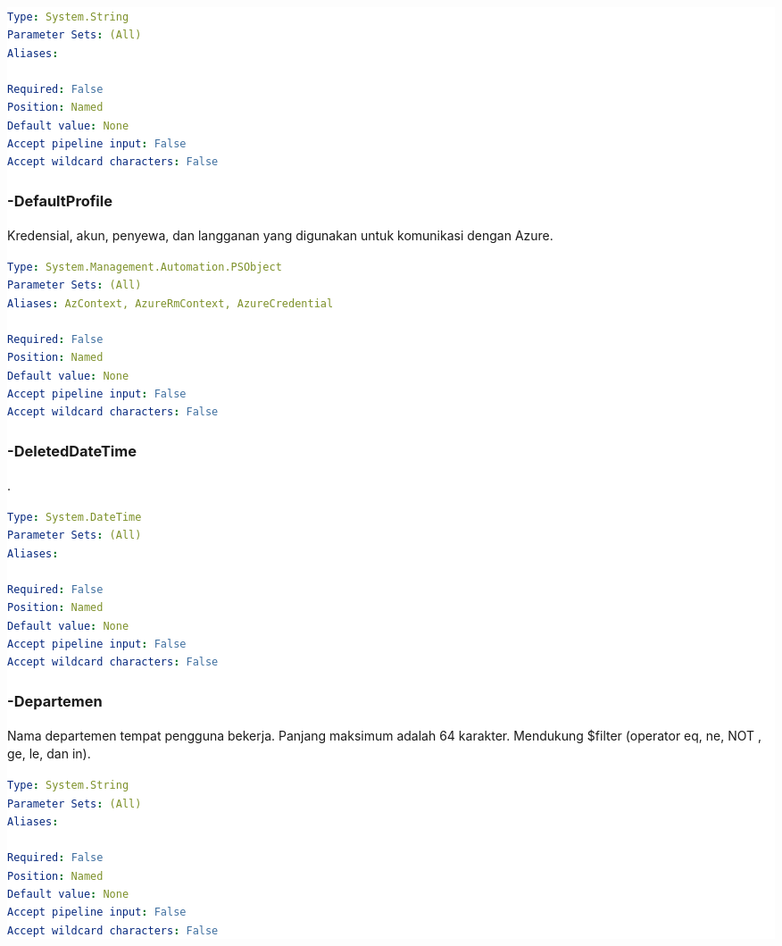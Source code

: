 ```yaml
Type: System.String
Parameter Sets: (All)
Aliases:

Required: False
Position: Named
Default value: None
Accept pipeline input: False
Accept wildcard characters: False
```

### -DefaultProfile
Kredensial, akun, penyewa, dan langganan yang digunakan untuk komunikasi dengan Azure.

```yaml
Type: System.Management.Automation.PSObject
Parameter Sets: (All)
Aliases: AzContext, AzureRmContext, AzureCredential

Required: False
Position: Named
Default value: None
Accept pipeline input: False
Accept wildcard characters: False
```

### -DeletedDateTime
.

```yaml
Type: System.DateTime
Parameter Sets: (All)
Aliases:

Required: False
Position: Named
Default value: None
Accept pipeline input: False
Accept wildcard characters: False
```

### -Departemen
Nama departemen tempat pengguna bekerja.
Panjang maksimum adalah 64 karakter. Mendukung $filter (operator eq, ne, NOT , ge, le, dan in).

```yaml
Type: System.String
Parameter Sets: (All)
Aliases:

Required: False
Position: Named
Default value: None
Accept pipeline input: False
Accept wildcard characters: False
```
